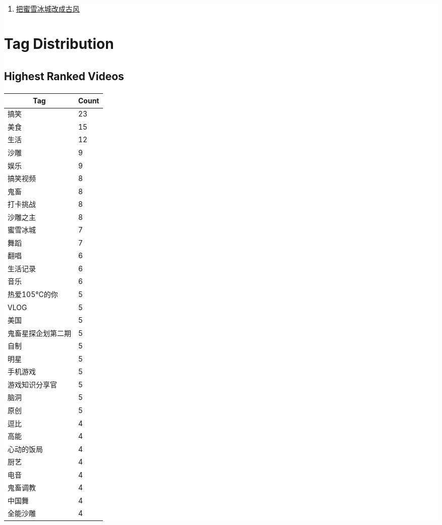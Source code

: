1. [把蜜雪冰城改成古风](https://www.bilibili.com/video/BV1Zh411a7My)

# Tag Distribution
## Highest Ranked Videos


| Tag | Count |
| --- | --- |
| 搞笑 | 23 |
| 美食 | 15 |
| 生活 | 12 |
| 沙雕 | 9 |
| 娱乐 | 9 |
| 搞笑视频 | 8 |
| 鬼畜 | 8 |
| 打卡挑战 | 8 |
| 沙雕之主 | 8 |
| 蜜雪冰城 | 7 |
| 舞蹈 | 7 |
| 翻唱 | 6 |
| 生活记录 | 6 |
| 音乐 | 6 |
| 热爱105°C的你 | 5 |
| VLOG | 5 |
| 美国 | 5 |
| 鬼畜星探企划第二期 | 5 |
| 自制 | 5 |
| 明星 | 5 |
| 手机游戏 | 5 |
| 游戏知识分享官 | 5 |
| 脑洞 | 5 |
| 原创 | 5 |
| 逗比 | 4 |
| 高能 | 4 |
| 心动的饭局 | 4 |
| 厨艺 | 4 |
| 电音 | 4 |
| 鬼畜调教 | 4 |
| 中国舞 | 4 |
| 全能沙雕 | 4 |